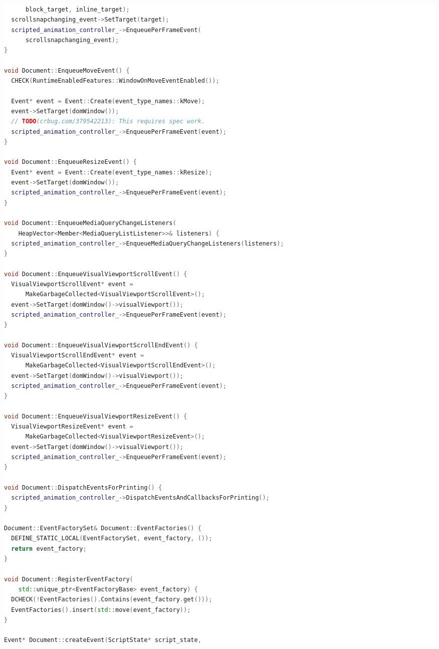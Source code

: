 ```cpp
      block_target, inline_target);
  scrollsnapchanging_event->SetTarget(target);
  scripted_animation_controller_->EnqueuePerFrameEvent(
      scrollsnapchanging_event);
}

void Document::EnqueueMoveEvent() {
  CHECK(RuntimeEnabledFeatures::WindowOnMoveEventEnabled());

  Event* event = Event::Create(event_type_names::kMove);
  event->SetTarget(domWindow());
  // TODO(crbug.com/379542213): This requires spec work.
  scripted_animation_controller_->EnqueuePerFrameEvent(event);
}

void Document::EnqueueResizeEvent() {
  Event* event = Event::Create(event_type_names::kResize);
  event->SetTarget(domWindow());
  scripted_animation_controller_->EnqueuePerFrameEvent(event);
}

void Document::EnqueueMediaQueryChangeListeners(
    HeapVector<Member<MediaQueryListListener>>& listeners) {
  scripted_animation_controller_->EnqueueMediaQueryChangeListeners(listeners);
}

void Document::EnqueueVisualViewportScrollEvent() {
  VisualViewportScrollEvent* event =
      MakeGarbageCollected<VisualViewportScrollEvent>();
  event->SetTarget(domWindow()->visualViewport());
  scripted_animation_controller_->EnqueuePerFrameEvent(event);
}

void Document::EnqueueVisualViewportScrollEndEvent() {
  VisualViewportScrollEndEvent* event =
      MakeGarbageCollected<VisualViewportScrollEndEvent>();
  event->SetTarget(domWindow()->visualViewport());
  scripted_animation_controller_->EnqueuePerFrameEvent(event);
}

void Document::EnqueueVisualViewportResizeEvent() {
  VisualViewportResizeEvent* event =
      MakeGarbageCollected<VisualViewportResizeEvent>();
  event->SetTarget(domWindow()->visualViewport());
  scripted_animation_controller_->EnqueuePerFrameEvent(event);
}

void Document::DispatchEventsForPrinting() {
  scripted_animation_controller_->DispatchEventsAndCallbacksForPrinting();
}

Document::EventFactorySet& Document::EventFactories() {
  DEFINE_STATIC_LOCAL(EventFactorySet, event_factory, ());
  return event_factory;
}

void Document::RegisterEventFactory(
    std::unique_ptr<EventFactoryBase> event_factory) {
  DCHECK(!EventFactories().Contains(event_factory.get()));
  EventFactories().insert(std::move(event_factory));
}

Event* Document::createEvent(ScriptState* script_state,
```